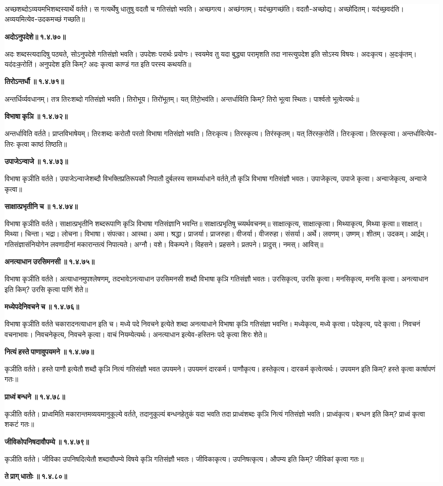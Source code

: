 अच्छशब्दोऽव्ययमभिशब्दस्यार्थे वर्तते। स गत्यर्थेषु धातुषु वदतौ च गतिसंज्ञो भवति। अच्छगत्य। अच्छ॑गतम्। यद॑च्छ॒गच्छ॑ति। वदतौ-अच्छोद्य। अच्छो॑दितम्। यद॑च्छ॒वद॑ति। अव्ययमित्येव-उदकमच्छं गच्छति॥

**अदोऽनुपदेशे॥ १.४.७०॥**

अदः शब्दस्त्यदादिषु पठ्यते, सोऽनुपदेशे गतिसंज्ञो भवति। उपदेशः परार्थः प्रयोगः। स्वयमेव तु यदा बुद्ध्या परामृशति तदा नास्त्युपदेश इति सोऽस्य विषयः। अदःकृत्य। अ॒दःकृ॑तम्। यद॑दःक॒रोति॑। अनुपदेश इति किम्? अदः कृत्वा काण्डं गत इति परस्य कथयति॥

**तिरोऽन्तर्धौ ॥ १.४.७१॥**

अन्तर्धिर्व्यवधानम्। तत्र तिरःशब्दो गतिसंज्ञो भवति। तिरोभूय। तिरो॑भूतम्। यत् ति॑रो॒भव॑ति। अन्तर्धाविति किम्? तिरो भूत्वा स्थितः। पार्श्वतो भूत्वेत्यर्थः॥

**विभाषा कृञि ॥ १.४.७२॥**

अन्तर्धाविति वर्तते। प्राप्तविभाषेयम्। तिरःशब्दः करोतौ परतो विभाषा गतिसंज्ञो भवति। तिरःकृत्य। तिरस्कृत्य। तिर॑स्कृतम्। यत् ति॑रस्क॒रोति॑। तिरःकृत्वा। तिरस्कृत्वा। अन्तर्धावित्येव-तिरः कृत्वा काष्ठं तिष्ठति॥

**उपाजेऽन्वाजे ॥ १.४.७३॥**

विभाषा कृञीति वर्तते। उपाजेऽन्वाजेशब्दौ विभक्तिप्रतिरूपकौ निपातौ दुर्बलस्य सामर्थ्याधाने वर्तते,तौ कृञि विभाषा गतिसंज्ञौ भवतः। उपाजेकृत्य, उपाजे कृत्वा। अन्वाजेकृत्य, अन्वाजे कृत्वा॥

**साक्षात्प्रभृतीनि च ॥ १.४.७४॥**

विभाषा कृञीति वर्तते। साक्षात्प्रभृतीनि शब्दरूपाणि कृञि विभाषा गतिसंज्ञानि भवन्ति॥ साक्षात्प्रभृतिषु च्व्यर्थवचनम्॥ साक्षात्कृत्य, साक्षात्कृत्वा। मिथ्याकृत्य, मिथ्या कृत्वा॥ साक्षात्। मिथ्या। चिन्ता। भद्रा। लोचना। विभाषा। संपत्का। आस्था। अमा। श्रद्धा। प्राजर्या। प्राजरुहा। वीजर्या। वीजरुहा। संसर्या। अर्थे। लवणम्। उष्णम्। शीतम्। उदकम्। आर्द्रम्। गतिसंज्ञासंनियोगेन लवणादीनां मकारान्तत्वं निपात्यते। अग्नौ। वशे। विकम्पने। विहसने। प्रहसने। प्रतपने। प्रादुस्। नमस्। आविस्॥

**अनत्याधान उरसिमनसी ॥ १.४.७५॥**

विभाषा कृञीति वर्तते। अत्याधानमुपश्लेषणम्, तदभावेऽनत्याधान उरसिमनसी शब्दौ विभाषा कृञि गतिसंज्ञौ भवतः। उरसिकृत्य, उरसि कृत्वा। मनसिकृत्य, मनसि कृत्वा। अनत्याधान इति किम्? उरसि कृत्वा पाणिं शेते॥

**मध्येपदेनिवचने च ॥ १.४.७६॥**

विभाषा कृञीति वर्तते चकारादनत्याधान इति च। मध्ये पदे निवचने इत्येते शब्दा अनत्याधाने विभाषा कृञि गतिसंज्ञा भवन्ति। मध्येकृत्य, मध्ये कृत्वा। पदेकृत्य, पदे कृत्वा। निवचनं वचनाभावः। निवचनेकृत्य, निवचने कृत्वा। वाचं नियम्येत्यर्थः। अनत्याधान इत्येव-हस्तिनः पदे कृत्वा शिरः शेते॥

**नित्यं हस्ते पाणावुपयमने ॥ १.४.७७॥**

कृञीति वर्तते। हस्ते पाणौ इत्येतौ शब्दौ कृञि नित्यं गतिसंज्ञौ भवत उपयमने। उपयमनं दारकर्म। पाणौकृत्य। हस्तेकृत्य। दारकर्म कृत्वेत्यर्थः। उपयमन इति किम्? हस्ते कृत्वा कार्षापणं गतः॥

**प्राध्वं बन्धने ॥ १.४.७८॥**

कृञीति वर्तते। प्राध्वमिति मकारान्तमव्ययमानुकूल्ये वर्तते, तदानुकूल्यं बन्धनहेतुकं यदा भवति तदा प्राध्वंशब्दः कृञि नित्यं गतिसंज्ञो भवति। प्राध्वंकृत्य। बन्धन इति किम्? प्राध्वं कृत्वा शकटं गतः॥

**जीविकोपनिषदावौपम्ये ॥ १.४.७९॥**

कृञीति वर्तते। जीविका उपनिषदित्येतौ शब्दावौपम्ये विषये कृञि गतिसंज्ञौ भवतः। जीविकाकृत्य। उपनिषत्कृत्य। औपम्य इति किम्? जीविकां कृत्वा गतः॥

**ते प्राग् धातोः ॥ १.४.८०॥**

